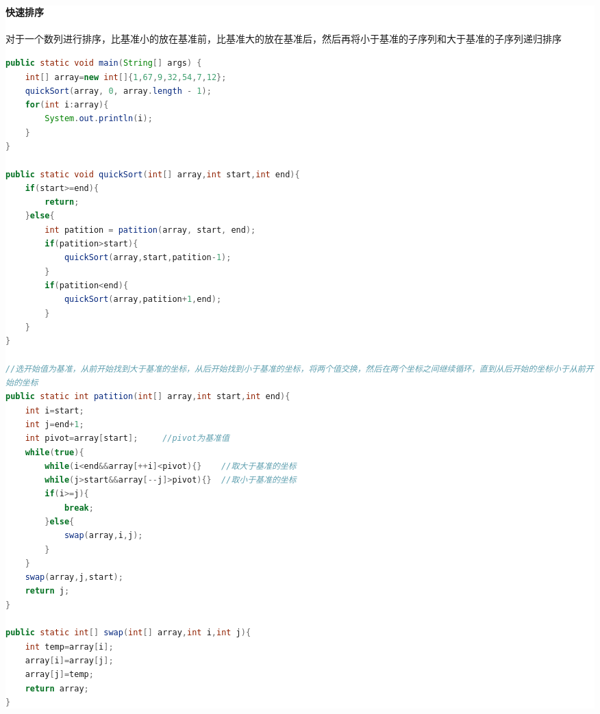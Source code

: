 



#### 快速排序

对于一个数列进行排序，比基准小的放在基准前，比基准大的放在基准后，然后再将小于基准的子序列和大于基准的子序列递归排序

```java
public static void main(String[] args) {
    int[] array=new int[]{1,67,9,32,54,7,12};
    quickSort(array, 0, array.length - 1);
    for(int i:array){
        System.out.println(i);
    }
}

public static void quickSort(int[] array,int start,int end){
    if(start>=end){
        return;
    }else{
        int patition = patition(array, start, end);
        if(patition>start){
            quickSort(array,start,patition-1);
        }
        if(patition<end){
            quickSort(array,patition+1,end);
        }
    }
}

//选开始值为基准，从前开始找到大于基准的坐标，从后开始找到小于基准的坐标，将两个值交换，然后在两个坐标之间继续循环，直到从后开始的坐标小于从前开始的坐标
public static int patition(int[] array,int start,int end){
    int i=start;
    int j=end+1;
    int pivot=array[start];		//pivot为基准值
    while(true){
        while(i<end&&array[++i]<pivot){}	//取大于基准的坐标
        while(j>start&&array[--j]>pivot){}	//取小于基准的坐标
        if(i>=j){
            break;
        }else{
            swap(array,i,j);
        }
    }
    swap(array,j,start);
    return j;
}

public static int[] swap(int[] array,int i,int j){
    int temp=array[i];
    array[i]=array[j];
    array[j]=temp;
    return array;
}
```
